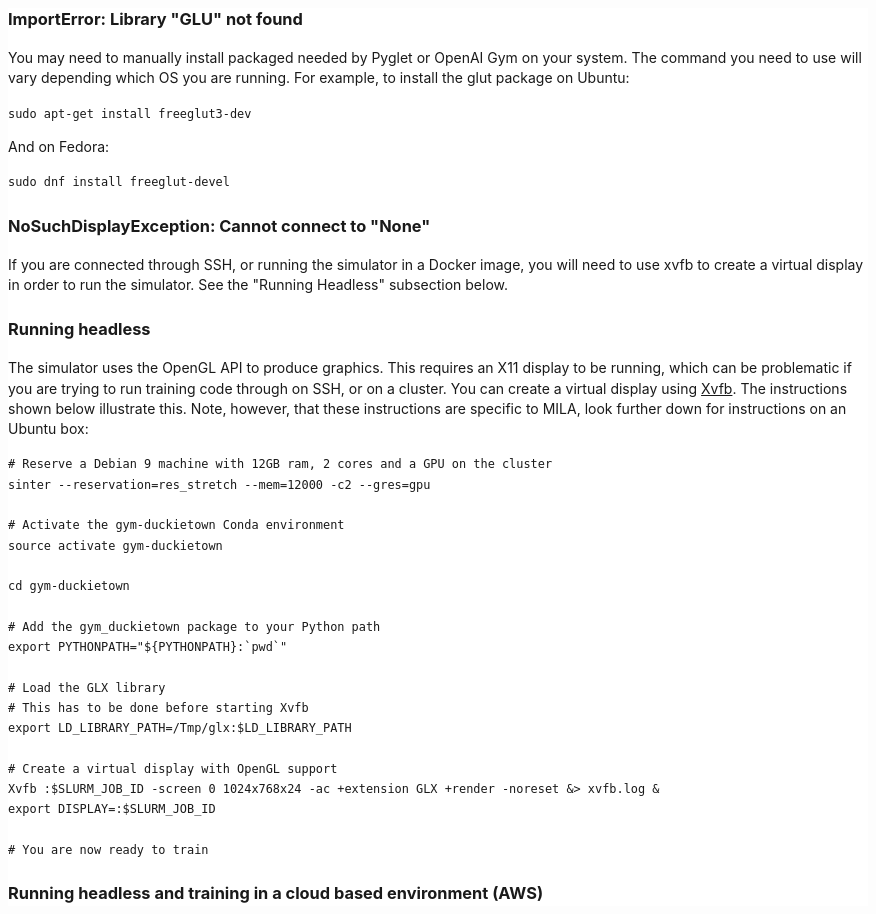### ImportError: Library "GLU" not found

You may need to manually install packaged needed by Pyglet or OpenAI Gym on your system. The command you need to use will vary depending which OS you are running. For example, to install the glut package on Ubuntu:

```
sudo apt-get install freeglut3-dev
```

And on Fedora:

```
sudo dnf install freeglut-devel
```

### NoSuchDisplayException: Cannot connect to "None"

If you are connected through SSH, or running the simulator in a Docker image, you will need to use xvfb to create a virtual display in order to run the simulator. See the "Running Headless" subsection below.

### Running headless

The simulator uses the OpenGL API to produce graphics. This requires an X11 display to be running, which can be problematic if you are trying to run training code through on SSH, or on a cluster. You can create a virtual display using [Xvfb](https://en.wikipedia.org/wiki/Xvfb). The instructions shown below illustrate this. Note, however, that these instructions are specific to MILA, look further down for instructions on an Ubuntu box:

```
# Reserve a Debian 9 machine with 12GB ram, 2 cores and a GPU on the cluster
sinter --reservation=res_stretch --mem=12000 -c2 --gres=gpu

# Activate the gym-duckietown Conda environment
source activate gym-duckietown

cd gym-duckietown

# Add the gym_duckietown package to your Python path
export PYTHONPATH="${PYTHONPATH}:`pwd`"

# Load the GLX library
# This has to be done before starting Xvfb
export LD_LIBRARY_PATH=/Tmp/glx:$LD_LIBRARY_PATH

# Create a virtual display with OpenGL support
Xvfb :$SLURM_JOB_ID -screen 0 1024x768x24 -ac +extension GLX +render -noreset &> xvfb.log &
export DISPLAY=:$SLURM_JOB_ID

# You are now ready to train
```

### Running headless and training in a cloud based environment (AWS)
